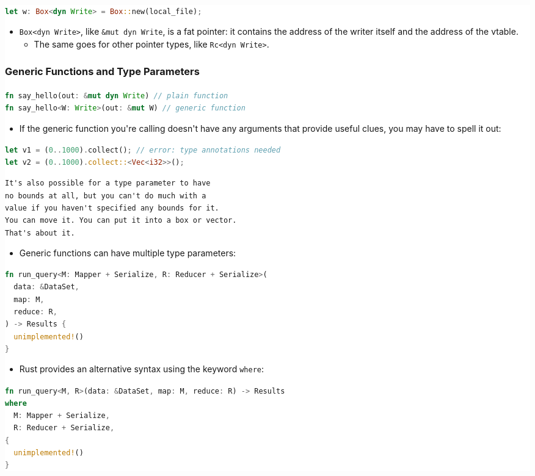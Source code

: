 ```rust
let w: Box<dyn Write> = Box::new(local_file);
```

- `Box<dyn Write>`, like `&mut dyn Write`,
  is a fat pointer: it contains the address of the
  writer itself and the address of the vtable.
  - The same goes for other pointer types,
    like `Rc<dyn Write>`.

### Generic Functions and Type Parameters

```rust
fn say_hello(out: &mut dyn Write) // plain function
fn say_hello<W: Write>(out: &mut W) // generic function
```

- If the generic function you're calling doesn't
  have any arguments that provide useful clues,
  you may have to spell it out:

```rust
let v1 = (0..1000).collect(); // error: type annotations needed
let v2 = (0..1000).collect::<Vec<i32>>();
```

```
It's also possible for a type parameter to have
no bounds at all, but you can't do much with a
value if you haven't specified any bounds for it.
You can move it. You can put it into a box or vector.
That's about it.
```

- Generic functions can have multiple type parameters:

```rust
fn run_query<M: Mapper + Serialize, R: Reducer + Serialize>(
  data: &DataSet,
  map: M,
  reduce: R,
) -> Results {
  unimplemented!()
}
```

- Rust provides an alternative syntax using the keyword `where`:

```rust
fn run_query<M, R>(data: &DataSet, map: M, reduce: R) -> Results
where
  M: Mapper + Serialize,
  R: Reducer + Serialize,
{
  unimplemented!()
}
```

